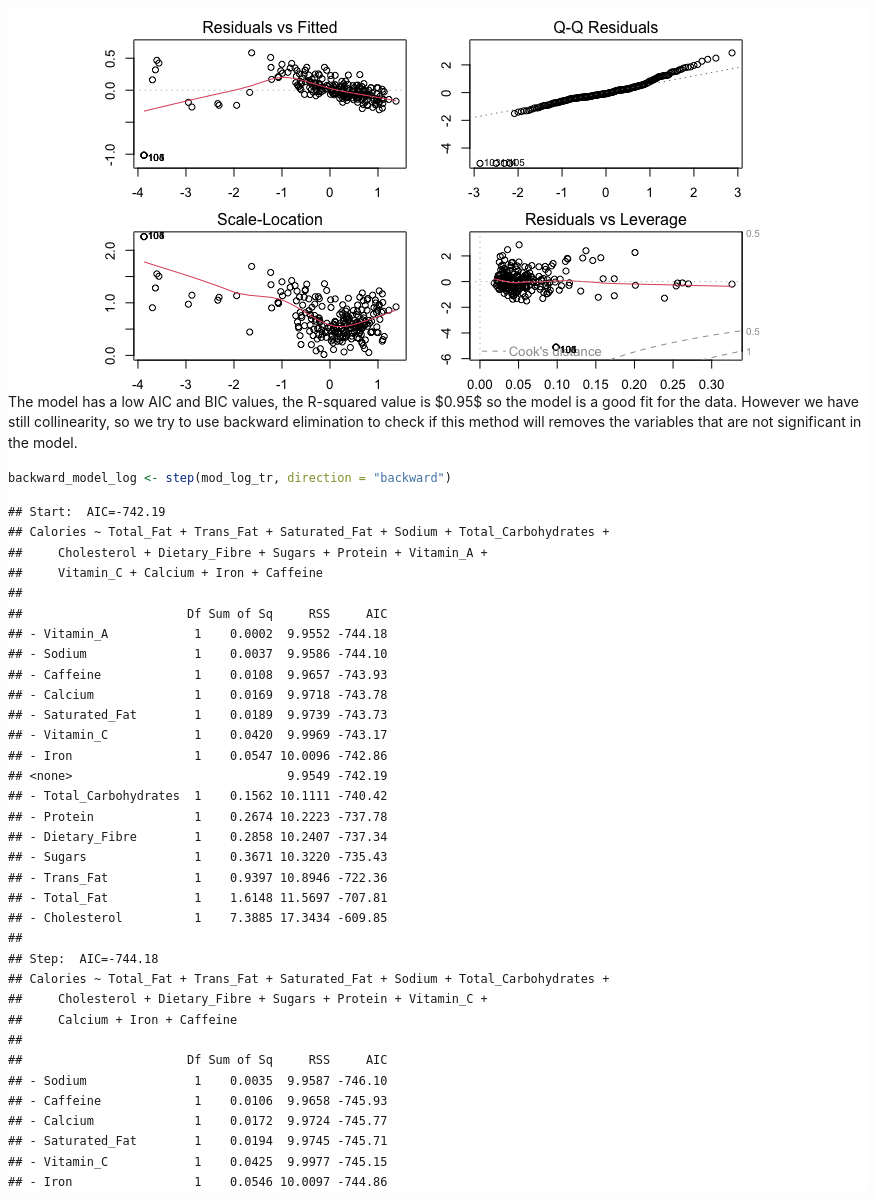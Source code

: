 <img src="Statistical_Learning_Final_Report_files/figure-html/standardization-1.png" style="display: block; margin: auto;" />
The model has a low AIC and BIC values, the R-squared value is $0.95$ so the model is a good fit for the data.
However we have still collinearity, so we try to use backward elimination to check if this method will removes the variables that are not significant in the model.

``` r
backward_model_log <- step(mod_log_tr, direction = "backward")
```

```
## Start:  AIC=-742.19
## Calories ~ Total_Fat + Trans_Fat + Saturated_Fat + Sodium + Total_Carbohydrates + 
##     Cholesterol + Dietary_Fibre + Sugars + Protein + Vitamin_A + 
##     Vitamin_C + Calcium + Iron + Caffeine
## 
##                       Df Sum of Sq     RSS     AIC
## - Vitamin_A            1    0.0002  9.9552 -744.18
## - Sodium               1    0.0037  9.9586 -744.10
## - Caffeine             1    0.0108  9.9657 -743.93
## - Calcium              1    0.0169  9.9718 -743.78
## - Saturated_Fat        1    0.0189  9.9739 -743.73
## - Vitamin_C            1    0.0420  9.9969 -743.17
## - Iron                 1    0.0547 10.0096 -742.86
## <none>                              9.9549 -742.19
## - Total_Carbohydrates  1    0.1562 10.1111 -740.42
## - Protein              1    0.2674 10.2223 -737.78
## - Dietary_Fibre        1    0.2858 10.2407 -737.34
## - Sugars               1    0.3671 10.3220 -735.43
## - Trans_Fat            1    0.9397 10.8946 -722.36
## - Total_Fat            1    1.6148 11.5697 -707.81
## - Cholesterol          1    7.3885 17.3434 -609.85
## 
## Step:  AIC=-744.18
## Calories ~ Total_Fat + Trans_Fat + Saturated_Fat + Sodium + Total_Carbohydrates + 
##     Cholesterol + Dietary_Fibre + Sugars + Protein + Vitamin_C + 
##     Calcium + Iron + Caffeine
## 
##                       Df Sum of Sq     RSS     AIC
## - Sodium               1    0.0035  9.9587 -746.10
## - Caffeine             1    0.0106  9.9658 -745.93
## - Calcium              1    0.0172  9.9724 -745.77
## - Saturated_Fat        1    0.0194  9.9745 -745.71
## - Vitamin_C            1    0.0425  9.9977 -745.15
## - Iron                 1    0.0546 10.0097 -744.86
```